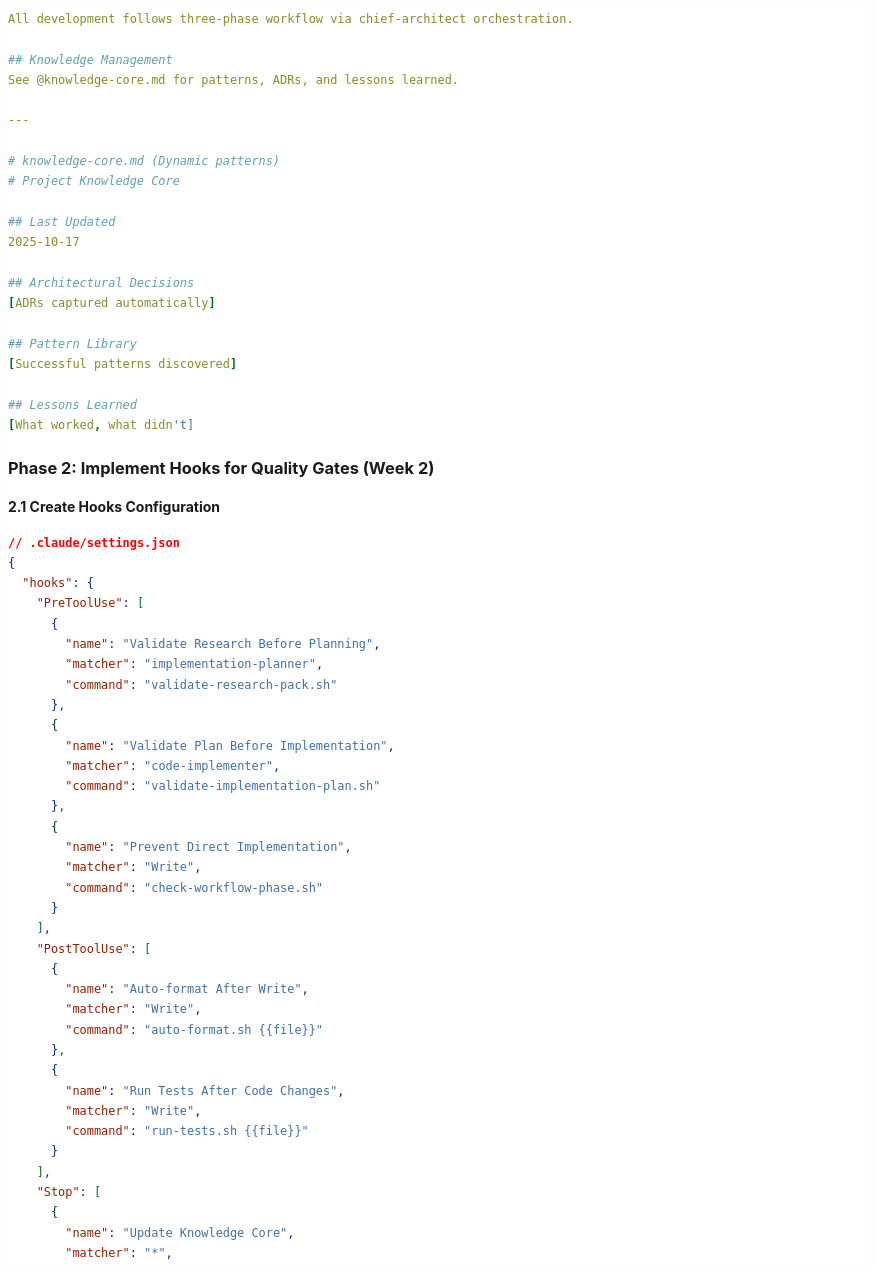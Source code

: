 ```yaml
All development follows three-phase workflow via chief-architect orchestration.

## Knowledge Management
See @knowledge-core.md for patterns, ADRs, and lessons learned.

---

# knowledge-core.md (Dynamic patterns)
# Project Knowledge Core

## Last Updated
2025-10-17

## Architectural Decisions
[ADRs captured automatically]

## Pattern Library
[Successful patterns discovered]

## Lessons Learned
[What worked, what didn't]
```

### Phase 2: Implement Hooks for Quality Gates (Week 2)

**2.1 Create Hooks Configuration**
```json
// .claude/settings.json
{
  "hooks": {
    "PreToolUse": [
      {
        "name": "Validate Research Before Planning",
        "matcher": "implementation-planner",
        "command": "validate-research-pack.sh"
      },
      {
        "name": "Validate Plan Before Implementation",
        "matcher": "code-implementer",
        "command": "validate-implementation-plan.sh"
      },
      {
        "name": "Prevent Direct Implementation",
        "matcher": "Write",
        "command": "check-workflow-phase.sh"
      }
    ],
    "PostToolUse": [
      {
        "name": "Auto-format After Write",
        "matcher": "Write",
        "command": "auto-format.sh {{file}}"
      },
      {
        "name": "Run Tests After Code Changes",
        "matcher": "Write",
        "command": "run-tests.sh {{file}}"
      }
    ],
    "Stop": [
      {
        "name": "Update Knowledge Core",
        "matcher": "*",
```
